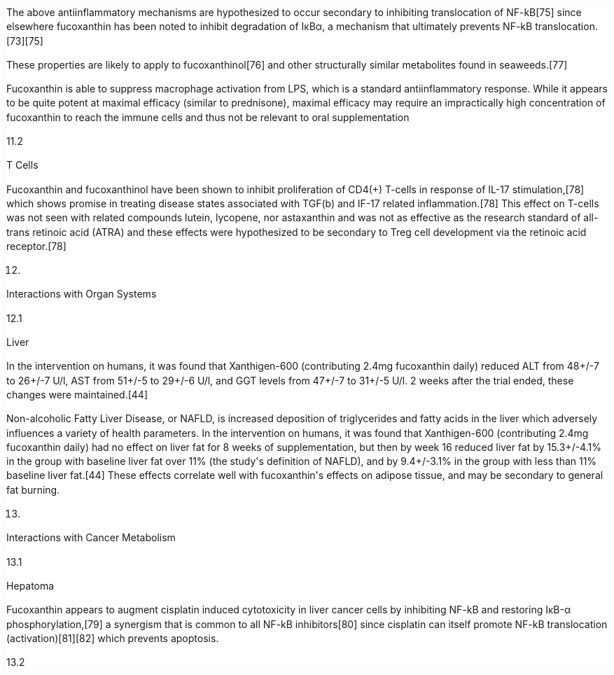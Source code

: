 The above antiinflammatory mechanisms are hypothesized to occur secondary to inhibiting translocation of NF-kB[75] since elsewhere fucoxanthin has been noted to inhibit degradation of IκBα, a mechanism that ultimately prevents NF-kB translocation.[73][75] 

These properties are likely to apply to fucoxanthinol[76] and other structurally similar metabolites found in seaweeds.[77]


Fucoxanthin is able to suppress macrophage activation from LPS, which is a standard antiinflammatory response. While it appears to be quite potent at maximal efficacy (similar to prednisone), maximal efficacy may require an impractically high concentration of fucoxanthin to reach the immune cells and thus not be relevant to oral supplementation


11.2

T Cells

Fucoxanthin and fucoxanthinol have been shown to inhibit proliferation of CD4(+) T-cells in response of IL-17 stimulation,[78] which shows promise in treating disease states associated with TGF(b) and IF-17 related inflammation.[78] This effect on T-cells was not seen with related compounds lutein, lycopene, nor astaxanthin and was not as effective as the research standard of all-trans retinoic acid (ATRA) and these effects were hypothesized to be secondary to Treg cell development via the retinoic acid receptor.[78]

12.

Interactions with Organ Systems

12.1

Liver

In the intervention on humans, it was found that Xanthigen-600 (contributing 2.4mg fucoxanthin daily) reduced ALT from 48+/-7 to 26+/-7 U/l, AST from 51+/-5 to 29+/-6 U/l, and GGT levels from 47+/-7 to 31+/-5 U/l. 2 weeks after the trial ended, these changes were maintained.[44]

Non-alcoholic Fatty Liver Disease, or NAFLD, is increased deposition of triglycerides and fatty acids in the liver which adversely influences a variety of health parameters. In the intervention on humans, it was found that Xanthigen-600 (contributing 2.4mg fucoxanthin daily) had no effect on liver fat for 8 weeks of supplementation, but then by week 16 reduced liver fat by 15.3+/-4.1% in the group with baseline liver fat over 11% (the study's definition of NAFLD), and by 9.4+/-3.1% in the group with less than 11% baseline liver fat.[44] These effects correlate well with fucoxanthin's effects on adipose tissue, and may be secondary to general fat burning.

13.

Interactions with Cancer Metabolism

13.1

Hepatoma

Fucoxanthin appears to augment cisplatin induced cytotoxicity in liver cancer cells by inhibiting NF-kB and restoring IκB-α phosphorylation,[79] a synergism that is common to all NF-kB inhibitors[80] since cisplatin can itself promote NF-kB translocation (activation)[81][82] which prevents apoptosis.

13.2
